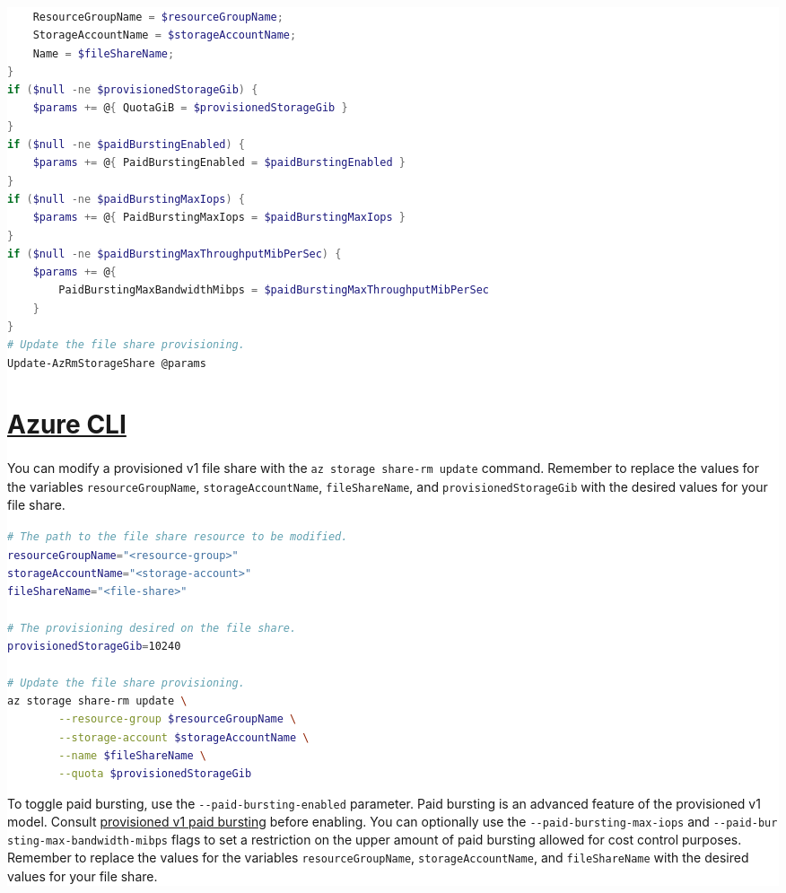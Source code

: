 ```PowerShell
    ResourceGroupName = $resourceGroupName;
    StorageAccountName = $storageAccountName;
    Name = $fileShareName;
}
if ($null -ne $provisionedStorageGib) {
    $params += @{ QuotaGiB = $provisionedStorageGib }
}
if ($null -ne $paidBurstingEnabled) {
    $params += @{ PaidBurstingEnabled = $paidBurstingEnabled }
}
if ($null -ne $paidBurstingMaxIops) {
    $params += @{ PaidBurstingMaxIops = $paidBurstingMaxIops }
}
if ($null -ne $paidBurstingMaxThroughputMibPerSec) {
    $params += @{
        PaidBurstingMaxBandwidthMibps = $paidBurstingMaxThroughputMibPerSec
    }
}
# Update the file share provisioning.
Update-AzRmStorageShare @params
```

# [Azure CLI](#tab/azure-cli)

You can modify a provisioned v1 file share with the `az storage share-rm update` command. Remember to replace the values for the variables `resourceGroupName`, `storageAccountName`, `fileShareName`, and `provisionedStorageGib` with the desired values for your file share.

```bash
# The path to the file share resource to be modified.
resourceGroupName="<resource-group>"
storageAccountName="<storage-account>"
fileShareName="<file-share>"

# The provisioning desired on the file share.
provisionedStorageGib=10240

# Update the file share provisioning.
az storage share-rm update \
        --resource-group $resourceGroupName \
        --storage-account $storageAccountName \
        --name $fileShareName \
        --quota $provisionedStorageGib
```

To toggle paid bursting, use the `--paid-bursting-enabled` parameter. Paid bursting is an advanced feature of the provisioned v1 model. Consult [provisioned v1 paid bursting](./understanding-billing.md#provisioned-v1-paid-bursting) before enabling. You can optionally use the `--paid-bursting-max-iops` and `--paid-bursting-max-bandwidth-mibps` flags to set a restriction on the upper amount of paid bursting allowed for cost control purposes. Remember to replace the values for the variables `resourceGroupName`, `storageAccountName`, and `fileShareName` with the desired values for your file share.
